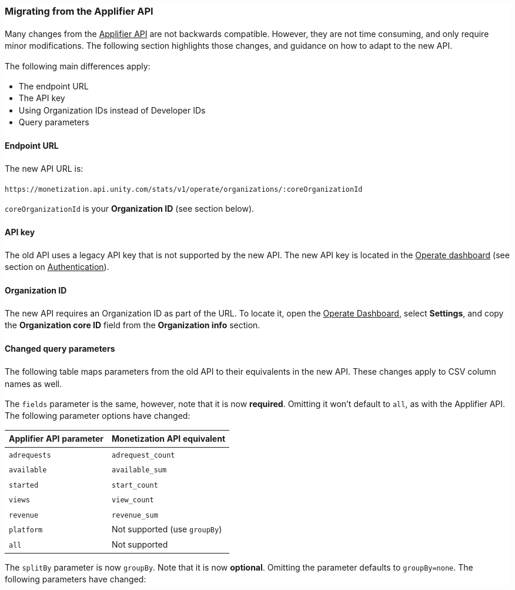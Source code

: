 ### Migrating from the Applifier API
Many changes from the [Applifier API](#using-the-applifier-stats-api) are not backwards compatible. However, they are not time consuming, and only require minor modifications. The following section highlights those changes, and guidance on how to adapt to the new API.

The following main differences apply:

* The endpoint URL
* The API key
* Using Organization IDs instead of Developer IDs
* Query parameters

#### Endpoint URL
The new API URL is:

`https://monetization.api.unity.com/stats/v1/operate/organizations/:coreOrganizationId` 

`coreOrganizationId` is your **Organization ID** (see section below).

#### API key
The old API uses a legacy API key that is not supported by the new API. The new API key is located in the [Operate dashboard](https://operate.dashboard.unity3d.com/) (see section on [Authentication](#authentication)).

#### Organization ID
The new API requires an Organization ID as part of the URL. To locate it, open the [Operate Dashboard](https://operate.dashboard.unity3d.com/), select **Settings**, and copy the **Organization core ID** field from the **Organization info** section.

#### Changed query parameters
The following table maps parameters from the old API to their equivalents in the new API. These changes apply to CSV column names as well.

The `fields` parameter is the same, however, note that it is now **required**. Omitting it won’t default to `all`, as with the Applifier API. The following parameter options have changed:

| **Applifier API parameter** | **Monetization API equivalent** |
| :-------------------------- | :------------------------------ |
| `adrequests` | `adrequest_count` |
| `available` | `available_sum` |
| `started` | `start_count` |
| `views` | `view_count` |
| `revenue` | `revenue_sum` |
| `platform` | Not supported (use `groupBy`) |
| `all` | Not supported |

The `splitBy` parameter is now `groupBy`. Note that it is now **optional**. Omitting the parameter defaults to `groupBy=none`. The following parameters have changed:
